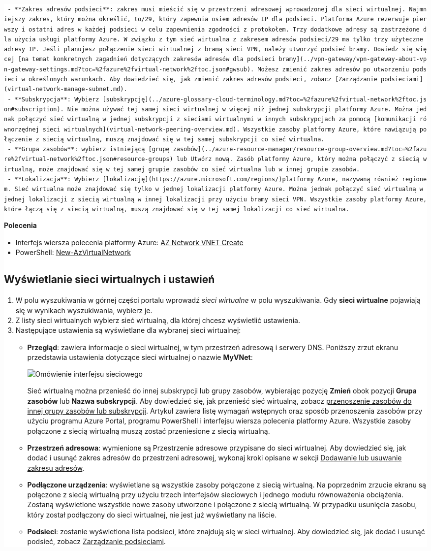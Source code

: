      - **Zakres adresów podsieci**: zakres musi mieścić się w przestrzeni adresowej wprowadzonej dla sieci wirtualnej. Najmniejszy zakres, który można określić, to/29, który zapewnia osiem adresów IP dla podsieci. Platforma Azure rezerwuje pierwszy i ostatni adres w każdej podsieci w celu zapewnienia zgodności z protokołem. Trzy dodatkowe adresy są zastrzeżone dla użycia usługi platformy Azure. W związku z tym sieć wirtualna z zakresem adresów podsieci/29 ma tylko trzy użyteczne adresy IP. Jeśli planujesz połączenie sieci wirtualnej z bramą sieci VPN, należy utworzyć podsieć bramy. Dowiedz się więcej [na temat konkretnych zagadnień dotyczących zakresów adresów dla podsieci bramy](../vpn-gateway/vpn-gateway-about-vpn-gateway-settings.md?toc=%2fazure%2fvirtual-network%2ftoc.json#gwsub). Możesz zmienić zakres adresów po utworzeniu podsieci w określonych warunkach. Aby dowiedzieć się, jak zmienić zakres adresów podsieci, zobacz [Zarządzanie podsieciami](virtual-network-manage-subnet.md).
     - **Subskrypcja**: Wybierz [subskrypcję](../azure-glossary-cloud-terminology.md?toc=%2fazure%2fvirtual-network%2ftoc.json#subscription). Nie można używać tej samej sieci wirtualnej w więcej niż jednej subskrypcji platformy Azure. Można jednak połączyć sieć wirtualną w jednej subskrypcji z sieciami wirtualnymi w innych subskrypcjach za pomocą [komunikacji równorzędnej sieci wirtualnych](virtual-network-peering-overview.md). Wszystkie zasoby platformy Azure, które nawiązują połączenie z siecią wirtualną, muszą znajdować się w tej samej subskrypcji co sieć wirtualna.
     - **Grupa zasobów**: wybierz istniejącą [grupę zasobów](../azure-resource-manager/resource-group-overview.md?toc=%2fazure%2fvirtual-network%2ftoc.json#resource-groups) lub Utwórz nową. Zasób platformy Azure, który można połączyć z siecią wirtualną, może znajdować się w tej samej grupie zasobów co sieć wirtualna lub w innej grupie zasobów.
     - **Lokalizacja**: Wybierz [lokalizację](https://azure.microsoft.com/regions/)platformy Azure, nazywaną również regionem. Sieć wirtualna może znajdować się tylko w jednej lokalizacji platformy Azure. Można jednak połączyć sieć wirtualną w jednej lokalizacji z siecią wirtualną w innej lokalizacji przy użyciu bramy sieci VPN. Wszystkie zasoby platformy Azure, które łączą się z siecią wirtualną, muszą znajdować się w tej samej lokalizacji co sieć wirtualna.

**Polecenia**

- Interfejs wiersza polecenia platformy Azure: [AZ Network VNET Create](/cli/azure/network/vnet)
- PowerShell: [New-AzVirtualNetwork](/powershell/module/az.network/new-azvirtualnetwork)

## <a name="view-virtual-networks-and-settings"></a>Wyświetlanie sieci wirtualnych i ustawień

1. W polu wyszukiwania w górnej części portalu wprowadź *sieci wirtualne* w polu wyszukiwania. Gdy **sieci wirtualne** pojawiają się w wynikach wyszukiwania, wybierz je.
2. Z listy sieci wirtualnych wybierz sieć wirtualną, dla której chcesz wyświetlić ustawienia.
3. Następujące ustawienia są wyświetlane dla wybranej sieci wirtualnej:
   - **Przegląd**: zawiera informacje o sieci wirtualnej, w tym przestrzeń adresową i serwery DNS. Poniższy zrzut ekranu przedstawia ustawienia dotyczące sieci wirtualnej o nazwie **MyVNet**:

     ![Omówienie interfejsu sieciowego](./media/manage-virtual-network/vnet-overview.png)

     Sieć wirtualną można przenieść do innej subskrypcji lub grupy zasobów, wybierając pozycję **Zmień** obok pozycji **Grupa zasobów** lub **Nazwa subskrypcji**. Aby dowiedzieć się, jak przenieść sieć wirtualną, zobacz [przenoszenie zasobów do innej grupy zasobów lub subskrypcji](../azure-resource-manager/resource-group-move-resources.md?toc=%2fazure%2fvirtual-network%2ftoc.json). Artykuł zawiera listę wymagań wstępnych oraz sposób przenoszenia zasobów przy użyciu programu Azure Portal, programu PowerShell i interfejsu wiersza polecenia platformy Azure. Wszystkie zasoby połączone z siecią wirtualną muszą zostać przeniesione z siecią wirtualną.
   - **Przestrzeń adresowa**: wymienione są Przestrzenie adresowe przypisane do sieci wirtualnej. Aby dowiedzieć się, jak dodać i usunąć zakres adresów do przestrzeni adresowej, wykonaj kroki opisane w sekcji [Dodawanie lub usuwanie zakresu adresów](#add-or-remove-an-address-range).
   - **Podłączone urządzenia**: wyświetlane są wszystkie zasoby połączone z siecią wirtualną. Na poprzednim zrzucie ekranu są połączone z siecią wirtualną przy użyciu trzech interfejsów sieciowych i jednego modułu równoważenia obciążenia. Zostaną wyświetlone wszystkie nowe zasoby utworzone i połączone z siecią wirtualną. W przypadku usunięcia zasobu, który został podłączony do sieci wirtualnej, nie jest już wyświetlany na liście.
   - **Podsieci**: zostanie wyświetlona lista podsieci, które znajdują się w sieci wirtualnej. Aby dowiedzieć się, jak dodać i usunąć podsieć, zobacz [Zarządzanie podsieciami](virtual-network-manage-subnet.md).